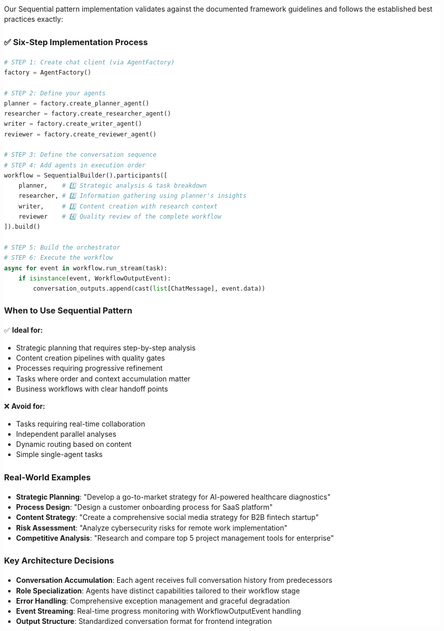Our Sequential pattern implementation validates against the documented framework guidelines and follows the established best practices exactly:

### ✅ **Six-Step Implementation Process**
```python
# STEP 1: Create chat client (via AgentFactory)
factory = AgentFactory()

# STEP 2: Define your agents  
planner = factory.create_planner_agent()
researcher = factory.create_researcher_agent()
writer = factory.create_writer_agent() 
reviewer = factory.create_reviewer_agent()

# STEP 3: Define the conversation sequence
# STEP 4: Add agents in execution order
workflow = SequentialBuilder().participants([
    planner,    # 1️⃣ Strategic analysis & task breakdown
    researcher, # 2️⃣ Information gathering using planner's insights  
    writer,     # 3️⃣ Content creation with research context
    reviewer    # 4️⃣ Quality review of the complete workflow
]).build()

# STEP 5: Build the orchestrator
# STEP 6: Execute the workflow
async for event in workflow.run_stream(task):
    if isinstance(event, WorkflowOutputEvent):
        conversation_outputs.append(cast(list[ChatMessage], event.data))
```

### When to Use Sequential Pattern
✅ **Ideal for:**
- Strategic planning that requires step-by-step analysis
- Content creation pipelines with quality gates  
- Processes requiring progressive refinement
- Tasks where order and context accumulation matter
- Business workflows with clear handoff points

❌ **Avoid for:**
- Tasks requiring real-time collaboration
- Independent parallel analyses
- Dynamic routing based on content
- Simple single-agent tasks

### Real-World Examples
- **Strategic Planning**: "Develop a go-to-market strategy for AI-powered healthcare diagnostics"
- **Process Design**: "Design a customer onboarding process for SaaS platform"  
- **Content Strategy**: "Create a comprehensive social media strategy for B2B fintech startup"
- **Risk Assessment**: "Analyze cybersecurity risks for remote work implementation"
- **Competitive Analysis**: "Research and compare top 5 project management tools for enterprise"

### Key Architecture Decisions
- **Conversation Accumulation**: Each agent receives full conversation history from predecessors
- **Role Specialization**: Agents have distinct capabilities tailored to their workflow stage
- **Error Handling**: Comprehensive exception management and graceful degradation
- **Event Streaming**: Real-time progress monitoring with WorkflowOutputEvent handling
- **Output Structure**: Standardized conversation format for frontend integration
